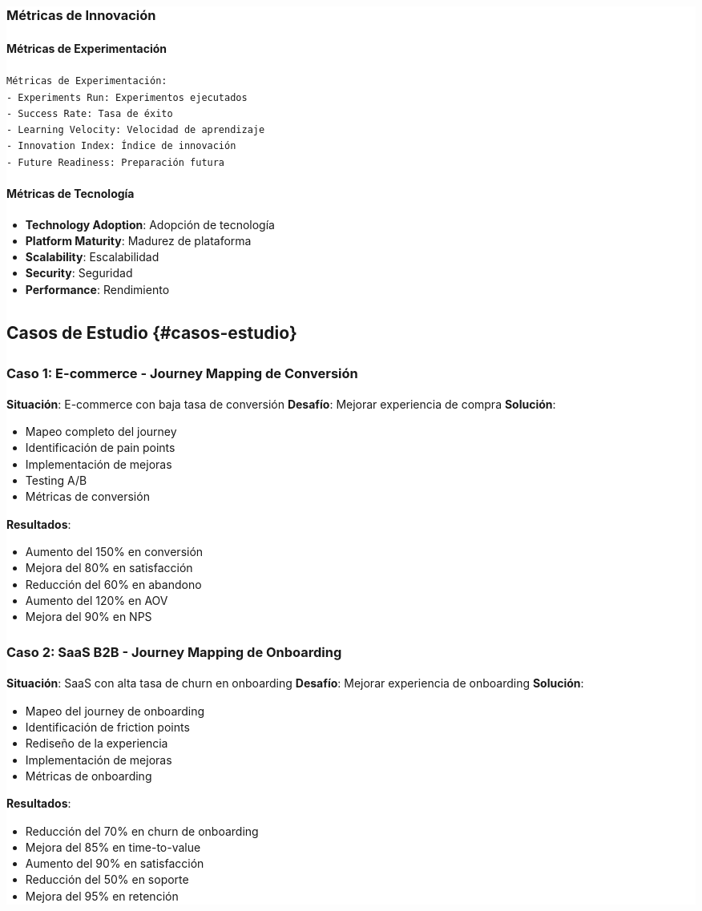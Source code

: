 ### Métricas de Innovación

#### Métricas de Experimentación
```
Métricas de Experimentación:
- Experiments Run: Experimentos ejecutados
- Success Rate: Tasa de éxito
- Learning Velocity: Velocidad de aprendizaje
- Innovation Index: Índice de innovación
- Future Readiness: Preparación futura
```

#### Métricas de Tecnología
- **Technology Adoption**: Adopción de tecnología
- **Platform Maturity**: Madurez de plataforma
- **Scalability**: Escalabilidad
- **Security**: Seguridad
- **Performance**: Rendimiento

## Casos de Estudio {#casos-estudio}

### Caso 1: E-commerce - Journey Mapping de Conversión
**Situación**: E-commerce con baja tasa de conversión
**Desafío**: Mejorar experiencia de compra
**Solución**:
- Mapeo completo del journey
- Identificación de pain points
- Implementación de mejoras
- Testing A/B
- Métricas de conversión

**Resultados**:
- Aumento del 150% en conversión
- Mejora del 80% en satisfacción
- Reducción del 60% en abandono
- Aumento del 120% en AOV
- Mejora del 90% en NPS

### Caso 2: SaaS B2B - Journey Mapping de Onboarding
**Situación**: SaaS con alta tasa de churn en onboarding
**Desafío**: Mejorar experiencia de onboarding
**Solución**:
- Mapeo del journey de onboarding
- Identificación de friction points
- Rediseño de la experiencia
- Implementación de mejoras
- Métricas de onboarding

**Resultados**:
- Reducción del 70% en churn de onboarding
- Mejora del 85% en time-to-value
- Aumento del 90% en satisfacción
- Reducción del 50% en soporte
- Mejora del 95% en retención
